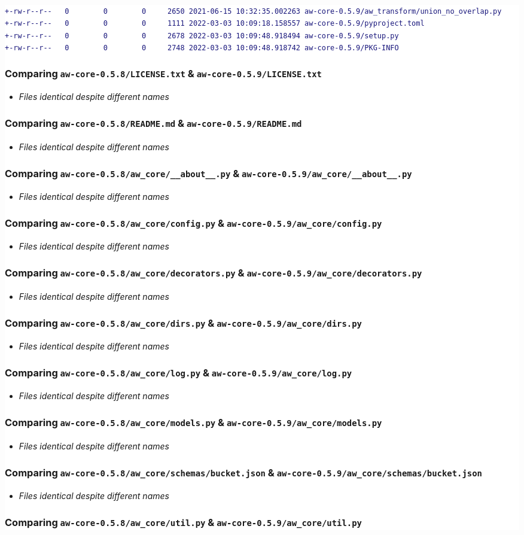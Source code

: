 ```diff
+-rw-r--r--   0        0        0     2650 2021-06-15 10:32:35.002263 aw-core-0.5.9/aw_transform/union_no_overlap.py
+-rw-r--r--   0        0        0     1111 2022-03-03 10:09:18.158557 aw-core-0.5.9/pyproject.toml
+-rw-r--r--   0        0        0     2678 2022-03-03 10:09:48.918494 aw-core-0.5.9/setup.py
+-rw-r--r--   0        0        0     2748 2022-03-03 10:09:48.918742 aw-core-0.5.9/PKG-INFO
```

### Comparing `aw-core-0.5.8/LICENSE.txt` & `aw-core-0.5.9/LICENSE.txt`

 * *Files identical despite different names*

### Comparing `aw-core-0.5.8/README.md` & `aw-core-0.5.9/README.md`

 * *Files identical despite different names*

### Comparing `aw-core-0.5.8/aw_core/__about__.py` & `aw-core-0.5.9/aw_core/__about__.py`

 * *Files identical despite different names*

### Comparing `aw-core-0.5.8/aw_core/config.py` & `aw-core-0.5.9/aw_core/config.py`

 * *Files identical despite different names*

### Comparing `aw-core-0.5.8/aw_core/decorators.py` & `aw-core-0.5.9/aw_core/decorators.py`

 * *Files identical despite different names*

### Comparing `aw-core-0.5.8/aw_core/dirs.py` & `aw-core-0.5.9/aw_core/dirs.py`

 * *Files identical despite different names*

### Comparing `aw-core-0.5.8/aw_core/log.py` & `aw-core-0.5.9/aw_core/log.py`

 * *Files identical despite different names*

### Comparing `aw-core-0.5.8/aw_core/models.py` & `aw-core-0.5.9/aw_core/models.py`

 * *Files identical despite different names*

### Comparing `aw-core-0.5.8/aw_core/schemas/bucket.json` & `aw-core-0.5.9/aw_core/schemas/bucket.json`

 * *Files identical despite different names*

### Comparing `aw-core-0.5.8/aw_core/util.py` & `aw-core-0.5.9/aw_core/util.py`
